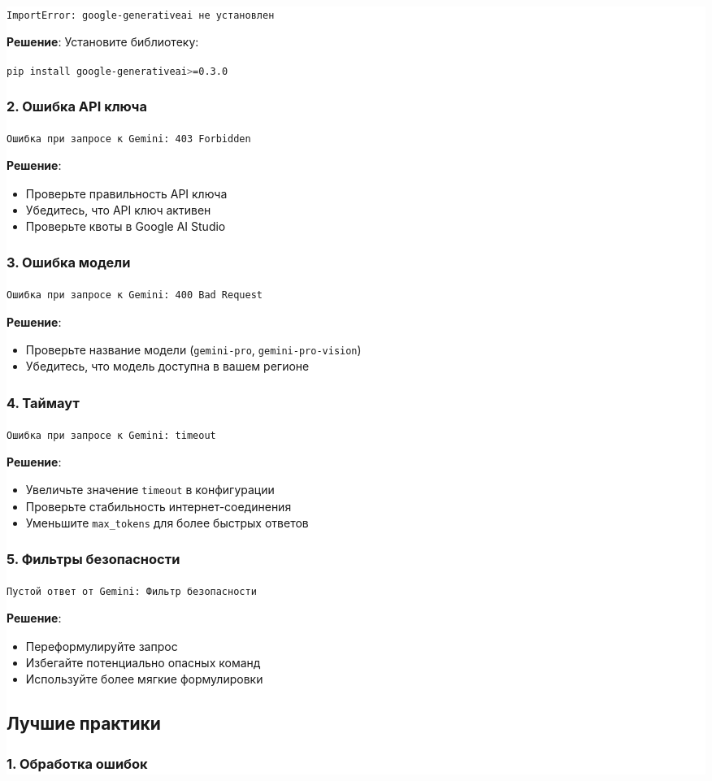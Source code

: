 ```
ImportError: google-generativeai не установлен
```

**Решение**: Установите библиотеку:
```bash
pip install google-generativeai>=0.3.0
```

### 2. Ошибка API ключа

```
Ошибка при запросе к Gemini: 403 Forbidden
```

**Решение**: 
- Проверьте правильность API ключа
- Убедитесь, что API ключ активен
- Проверьте квоты в Google AI Studio

### 3. Ошибка модели

```
Ошибка при запросе к Gemini: 400 Bad Request
```

**Решение**:
- Проверьте название модели (`gemini-pro`, `gemini-pro-vision`)
- Убедитесь, что модель доступна в вашем регионе

### 4. Таймаут

```
Ошибка при запросе к Gemini: timeout
```

**Решение**:
- Увеличьте значение `timeout` в конфигурации
- Проверьте стабильность интернет-соединения
- Уменьшите `max_tokens` для более быстрых ответов

### 5. Фильтры безопасности

```
Пустой ответ от Gemini: Фильтр безопасности
```

**Решение**:
- Переформулируйте запрос
- Избегайте потенциально опасных команд
- Используйте более мягкие формулировки

## Лучшие практики

### 1. Обработка ошибок
